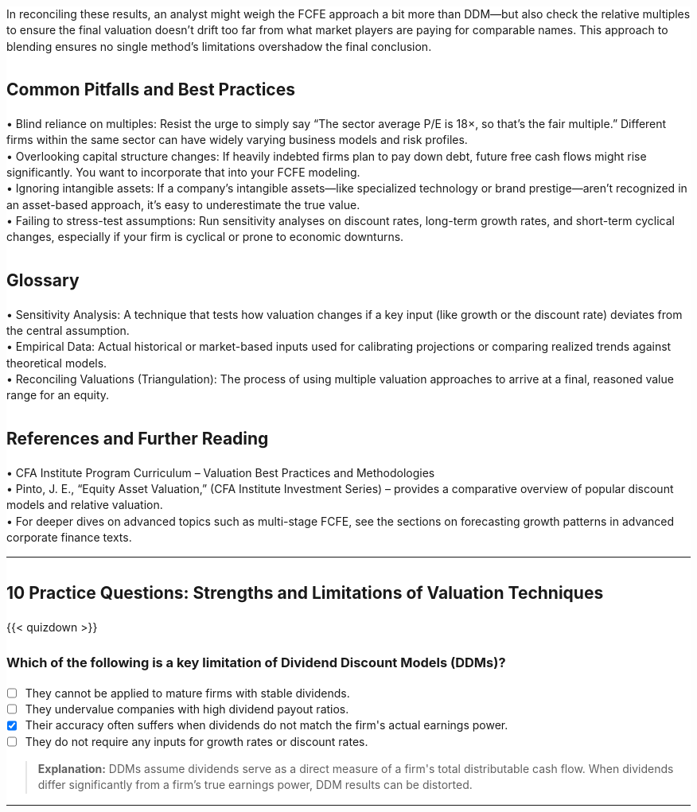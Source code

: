 In reconciling these results, an analyst might weigh the FCFE approach a bit more than DDM—but also check the relative multiples to ensure the final valuation doesn’t drift too far from what market players are paying for comparable names. This approach to blending ensures no single method’s limitations overshadow the final conclusion.

## Common Pitfalls and Best Practices

• Blind reliance on multiples: Resist the urge to simply say “The sector average P/E is 18×, so that’s the fair multiple.” Different firms within the same sector can have widely varying business models and risk profiles.  
• Overlooking capital structure changes: If heavily indebted firms plan to pay down debt, future free cash flows might rise significantly. You want to incorporate that into your FCFE modeling.  
• Ignoring intangible assets: If a company’s intangible assets—like specialized technology or brand prestige—aren’t recognized in an asset-based approach, it’s easy to underestimate the true value.  
• Failing to stress-test assumptions: Run sensitivity analyses on discount rates, long-term growth rates, and short-term cyclical changes, especially if your firm is cyclical or prone to economic downturns.  

## Glossary

• Sensitivity Analysis: A technique that tests how valuation changes if a key input (like growth or the discount rate) deviates from the central assumption.  
• Empirical Data: Actual historical or market-based inputs used for calibrating projections or comparing realized trends against theoretical models.  
• Reconciling Valuations (Triangulation): The process of using multiple valuation approaches to arrive at a final, reasoned value range for an equity.  

## References and Further Reading

• CFA Institute Program Curriculum – Valuation Best Practices and Methodologies  
• Pinto, J. E., “Equity Asset Valuation,” (CFA Institute Investment Series) – provides a comparative overview of popular discount models and relative valuation.  
• For deeper dives on advanced topics such as multi-stage FCFE, see the sections on forecasting growth patterns in advanced corporate finance texts.  

---

## 10 Practice Questions: Strengths and Limitations of Valuation Techniques

{{< quizdown >}}

### Which of the following is a key limitation of Dividend Discount Models (DDMs)?
- [ ] They cannot be applied to mature firms with stable dividends.
- [ ] They undervalue companies with high dividend payout ratios.
- [x] Their accuracy often suffers when dividends do not match the firm's actual earnings power.
- [ ] They do not require any inputs for growth rates or discount rates.

> **Explanation:** DDMs assume dividends serve as a direct measure of a firm's total distributable cash flow. When dividends differ significantly from a firm’s true earnings power, DDM results can be distorted.

---